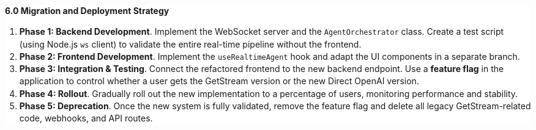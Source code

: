 **6.0 Migration and Deployment Strategy**

1.  **Phase 1: Backend Development**. Implement the WebSocket server and the `AgentOrchestrator` class. Create a test script (using Node.js `ws` client) to validate the entire real-time pipeline without the frontend.
2.  **Phase 2: Frontend Development**. Implement the `useRealtimeAgent` hook and adapt the UI components in a separate branch.
3.  **Phase 3: Integration & Testing**. Connect the refactored frontend to the new backend endpoint. Use a **feature flag** in the application to control whether a user gets the GetStream version or the new Direct OpenAI version.
4.  **Phase 4: Rollout**. Gradually roll out the new implementation to a percentage of users, monitoring performance and stability.
5.  **Phase 5: Deprecation**. Once the new system is fully validated, remove the feature flag and delete all legacy GetStream-related code, webhooks, and API routes.